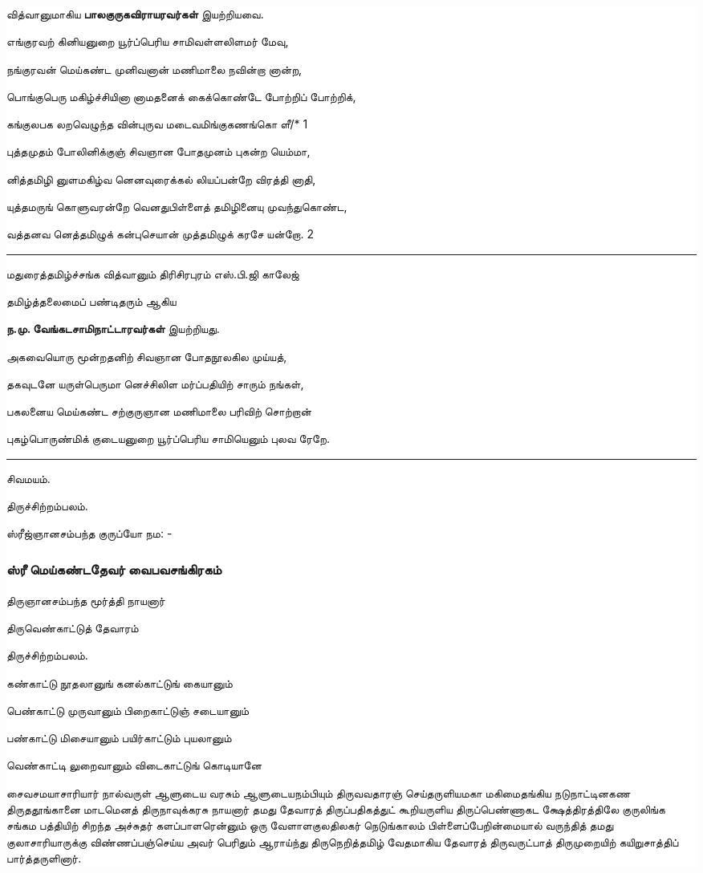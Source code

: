 வித்வானுமாகிய **பாலகுருகவிராயரவர்கள்** இயற்றியவை.  

எங்குரவற் கினியனுறை யூர்ப்பெரிய சாமிவள்ளலிளமர் மேவு,  

நங்குரவன் மெய்கண்ட முனிவனான் மணிமாலை நவின்றா னான்ற,  

பொங்குபெரு மகிழ்ச்சியினா னாமதனைக் கைக்கொண்டே போற்றிப் போற்றிக்,  

கங்குலபக லறவெழுந்த வின்புருவ மடைவமிங்குகணங்கொ ளீ/* 1  

புத்தமுதம் போலினிக்குஞ் சிவஞான போதமுனம் புகன்ற யெம்மா,  

னித்தமிழி னுளமகிழ்வ னெனவுரைக்கல் லியப்பன்றே விரத்தி னாதி,  

யுத்தமருங் கொளுவரன்றே வெனதுபிள்ளைத் தமிழினையு முவந்துகொண்ட,  

வத்தனவ னெத்தமிழுக் கன்புசெயான் முத்தமிழுக் கரசே யன்றோ. 2  

---------  

மதுரைத்தமிழ்ச்சங்க வித்வானும் திரிசிரபுரம் எஸ்.பி.ஜி காலேஜ்  

தமிழ்த்தலைமைப் பண்டிதரும் ஆகிய  

**ந.மு. வேங்கடசாமிநாட்டாரவர்கள்** இயற்றியது.  

அகவையொரு மூன்றதனிற் சிவஞான போதநூலகில முய்யத்,  

தகவுடனே யருள்பெருமா னெச்சிலிள மர்ப்பதியிற் சாரும் நங்கள்,  

பகலனைய மெய்கண்ட சற்குருஞான மணிமாலை பரிவிற் சொற்றான்  

புகழ்பொருண்மிக் குடையனுறை யூர்ப்பெரிய சாமியெனும் புலவ ரேறே.  

-----------  

சிவமயம்.  

திருச்சிற்றம்பலம்.  

ஸ்ரீஜ்ஞானசம்பந்த குருப்யோ நம: -  

  

### ஸ்ரீ மெய்கண்டதேவர் வைபவசங்கிரகம்  

  

திருஞானசம்பந்த மூர்த்தி நாயனார்  

திருவெண்காட்டுத் தேவாரம்  

திருச்சிற்றம்பலம்.  

கண்காட்டு நூதலானுங் கனல்காட்டுங் கையானும்  

பெண்காட்டு முருவானும் பிறைகாட்டுஞ் சடையானும்  

பண்காட்டு மிசையானும் பயிர்காட்டும் புயலானும்  

வெண்காட்டி லுறைவானும் விடைகாட்டுங் கொடியானே  

சைவசமயாசாரியார் நால்வருள் ஆளுடைய வரசும் ஆளுடையநம்பியும் திருவவதாரஞ் செய்தருளியமகா மகிமைதங்கிய நடுநாட்டினகண திருததூங்கானை மாடமெனத் திருநாவுக்கரசு நாயனார் தமது தேவாரத் திருப்பதிகத்துட் கூறியருளிய திருப்பெண்ணாகட க்ஷேத்திரத்திலே குருலிங்க சங்கம பத்தியிற் சிறந்த அச்சுதர் களப்பாளரென்னும் ஒரு வேளாளகுலதிலகர் நெடுங்காலம் பிள்ளைப்பேறின்மையால் வருந்தித் தமது குலாசாரியாருக்கு விண்ணப்பஞ்செய்ய அவர் பெரிதும் ஆராய்ந்து திருநெறித்தமிழ் வேதமாகிய தேவாரத் திருவருட்பாத் திருமுறையிற் கயிறுசாத்திப் பார்த்தருளினார்.  
